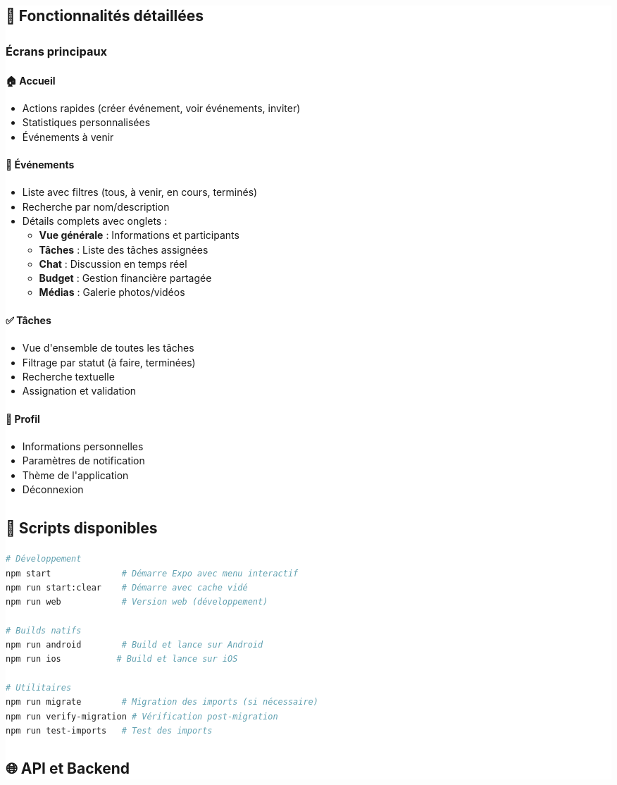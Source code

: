 ## 📱 Fonctionnalités détaillées

### Écrans principaux

#### 🏠 Accueil
- Actions rapides (créer événement, voir événements, inviter)
- Statistiques personnalisées
- Événements à venir

#### 🎪 Événements
- Liste avec filtres (tous, à venir, en cours, terminés)
- Recherche par nom/description
- Détails complets avec onglets :
  - **Vue générale** : Informations et participants
  - **Tâches** : Liste des tâches assignées
  - **Chat** : Discussion en temps réel
  - **Budget** : Gestion financière partagée
  - **Médias** : Galerie photos/vidéos

#### ✅ Tâches
- Vue d'ensemble de toutes les tâches
- Filtrage par statut (à faire, terminées)
- Recherche textuelle
- Assignation et validation

#### 👤 Profil
- Informations personnelles
- Paramètres de notification
- Thème de l'application
- Déconnexion

## 🔧 Scripts disponibles

```bash
# Développement
npm start              # Démarre Expo avec menu interactif
npm run start:clear    # Démarre avec cache vidé
npm run web            # Version web (développement)

# Builds natifs
npm run android        # Build et lance sur Android
npm run ios           # Build et lance sur iOS

# Utilitaires
npm run migrate        # Migration des imports (si nécessaire)
npm run verify-migration # Vérification post-migration
npm run test-imports   # Test des imports
```

## 🌐 API et Backend
